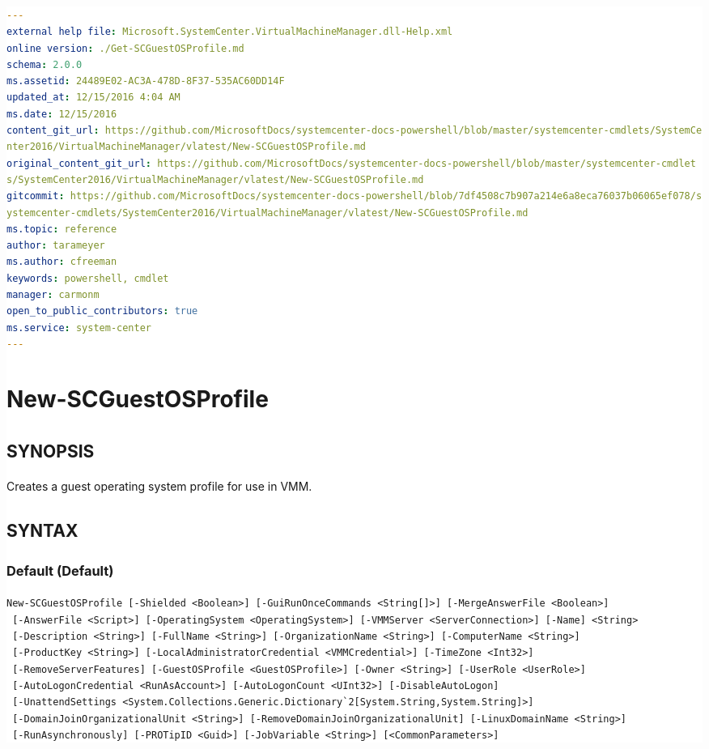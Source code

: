 ```yaml
---
external help file: Microsoft.SystemCenter.VirtualMachineManager.dll-Help.xml
online version: ./Get-SCGuestOSProfile.md
schema: 2.0.0
ms.assetid: 24489E02-AC3A-478D-8F37-535AC60DD14F
updated_at: 12/15/2016 4:04 AM
ms.date: 12/15/2016
content_git_url: https://github.com/MicrosoftDocs/systemcenter-docs-powershell/blob/master/systemcenter-cmdlets/SystemCenter2016/VirtualMachineManager/vlatest/New-SCGuestOSProfile.md
original_content_git_url: https://github.com/MicrosoftDocs/systemcenter-docs-powershell/blob/master/systemcenter-cmdlets/SystemCenter2016/VirtualMachineManager/vlatest/New-SCGuestOSProfile.md
gitcommit: https://github.com/MicrosoftDocs/systemcenter-docs-powershell/blob/7df4508c7b907a214e6a8eca76037b06065ef078/systemcenter-cmdlets/SystemCenter2016/VirtualMachineManager/vlatest/New-SCGuestOSProfile.md
ms.topic: reference
author: tarameyer
ms.author: cfreeman
keywords: powershell, cmdlet
manager: carmonm
open_to_public_contributors: true
ms.service: system-center
---
```


# New-SCGuestOSProfile

## SYNOPSIS
Creates a guest operating system profile for use in VMM.

## SYNTAX

### Default (Default)
```
New-SCGuestOSProfile [-Shielded <Boolean>] [-GuiRunOnceCommands <String[]>] [-MergeAnswerFile <Boolean>]
 [-AnswerFile <Script>] [-OperatingSystem <OperatingSystem>] [-VMMServer <ServerConnection>] [-Name] <String>
 [-Description <String>] [-FullName <String>] [-OrganizationName <String>] [-ComputerName <String>]
 [-ProductKey <String>] [-LocalAdministratorCredential <VMMCredential>] [-TimeZone <Int32>]
 [-RemoveServerFeatures] [-GuestOSProfile <GuestOSProfile>] [-Owner <String>] [-UserRole <UserRole>]
 [-AutoLogonCredential <RunAsAccount>] [-AutoLogonCount <UInt32>] [-DisableAutoLogon]
 [-UnattendSettings <System.Collections.Generic.Dictionary`2[System.String,System.String]>]
 [-DomainJoinOrganizationalUnit <String>] [-RemoveDomainJoinOrganizationalUnit] [-LinuxDomainName <String>]
 [-RunAsynchronously] [-PROTipID <Guid>] [-JobVariable <String>] [<CommonParameters>]
```
